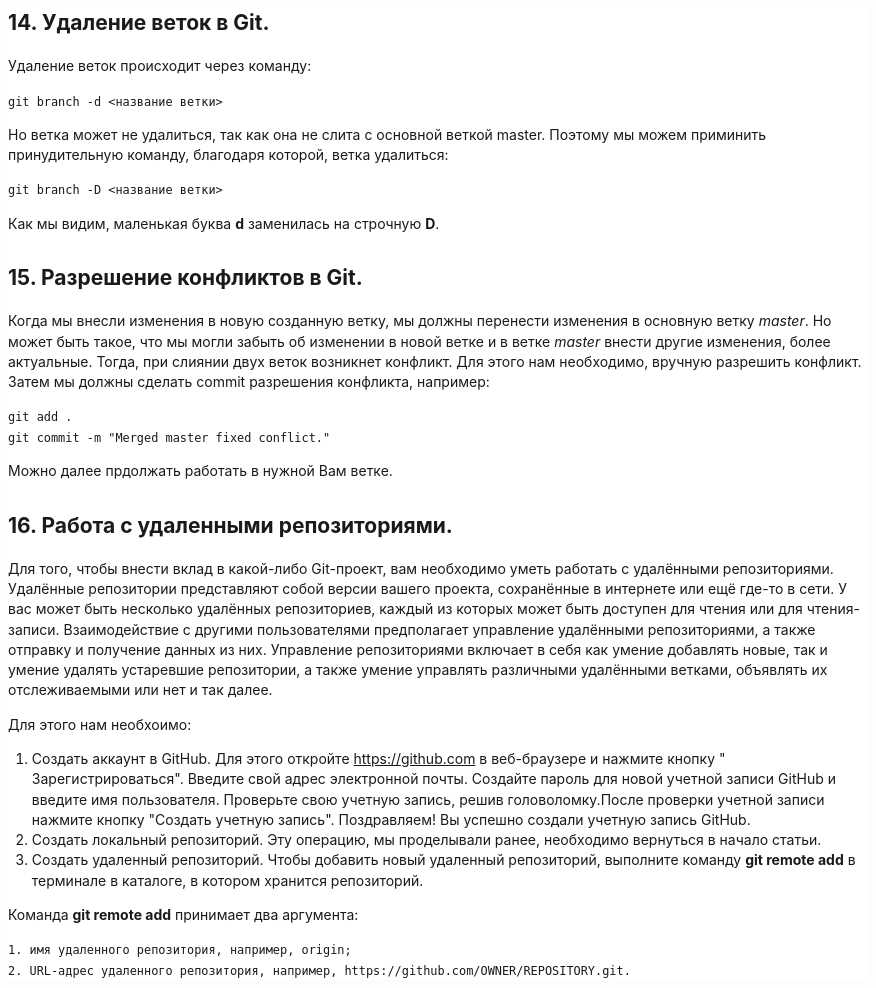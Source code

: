 
## 14. Удаление веток в Git.
Удаление веток происходит через команду:
```
git branch -d <название ветки>
```
Но ветка может не удалиться, так как она не слита с основной веткой master. Поэтому мы можем приминить принудительную команду, благодаря которой, ветка удалиться:
```
git branch -D <название ветки>
```
Как мы видим, маленькая буква **d** заменилась на строчную **D**.

## 15. Разрешение конфликтов в Git.

Когда мы внесли изменения в новую созданную ветку, мы должны перенести изменения в основную ветку *master*.
Но может быть такое, что мы могли забыть об изменении в новой ветке и в ветке *master* внести другие изменения, более актуальные. Тогда, при слиянии двух веток возникнет конфликт.
Для этого нам необходимо, вручную разрешить конфликт. Затем мы должны сделать commit разрешения конфликта, например:
```
git add .
git commit -m "Merged master fixed conflict."
```
Можно далее прдолжать работать в нужной Вам ветке.

## 16. Работа с удаленными репозиториями.
Для того, чтобы внести вклад в какой-либо Git-проект, вам необходимо уметь работать с удалёнными репозиториями. Удалённые репозитории представляют собой версии вашего проекта, сохранённые в интернете или ещё где-то в сети. У вас может быть несколько удалённых репозиториев, каждый из которых может быть доступен для чтения или для чтения-записи. Взаимодействие с другими пользователями предполагает управление удалёнными репозиториями, а также отправку и получение данных из них. Управление репозиториями включает в себя как умение добавлять новые, так и умение удалять устаревшие репозитории, а также умение управлять различными удалёнными ветками, объявлять их отслеживаемыми или нет и так далее.

Для этого нам необхоимо:

1. Создать аккаунт в GitHub.
Для этого откройте https://github.com в веб-браузере и нажмите кнопку " Зарегистрироваться". Введите свой адрес электронной почты. Создайте пароль для новой учетной записи GitHub и введите имя пользователя. Проверьте свою учетную запись, решив головоломку.После проверки учетной записи нажмите кнопку "Создать учетную запись". Поздравляем! Вы успешно создали учетную запись GitHub.
2. Создать локальный репозиторий.
Эту операцию, мы проделывали ранее, необходимо вернуться в начало статьи.
3. Создать удаленный репозиторий.
Чтобы добавить новый удаленный репозиторий, выполните команду **git remote add** в терминале в каталоге, в котором хранится репозиторий.

Команда **git remote add** принимает два аргумента:

    1. имя удаленного репозитория, например, origin;
    2. URL-адрес удаленного репозитория, например, https://github.com/OWNER/REPOSITORY.git.
